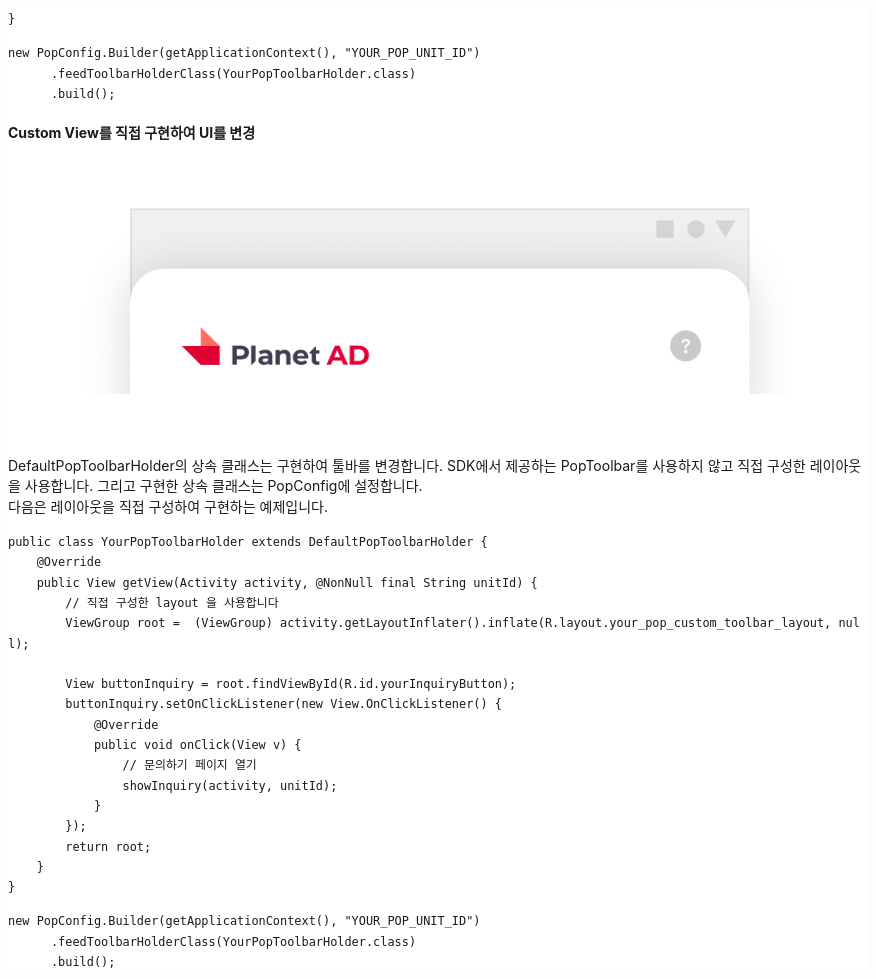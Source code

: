 ```
}
```
```
new PopConfig.Builder(getApplicationContext(), "YOUR_POP_UNIT_ID")
      .feedToolbarHolderClass(YourPopToolbarHolder.class)
      .build();
```

#### Custom View를 직접 구현하여 UI를 변경
![POP_CUSTOM_VIEW_TOOLBAR_GUIDE](./doc/resources/A_32.png)

DefaultPopToolbarHolder의 상속 클래스는 구현하여 툴바를 변경합니다. SDK에서 제공하는 PopToolbar를 사용하지 않고 직접 구성한 레이아웃을 사용합니다. 그리고 구현한 상속 클래스는 PopConfig에 설정합니다.<br>
다음은 레이아웃을 직접 구성하여 구현하는 예제입니다.

```
public class YourPopToolbarHolder extends DefaultPopToolbarHolder {
    @Override
    public View getView(Activity activity, @NonNull final String unitId) {
        // 직접 구성한 layout 을 사용합니다
        ViewGroup root =  (ViewGroup) activity.getLayoutInflater().inflate(R.layout.your_pop_custom_toolbar_layout, null);
 
        View buttonInquiry = root.findViewById(R.id.yourInquiryButton);
        buttonInquiry.setOnClickListener(new View.OnClickListener() {
            @Override
            public void onClick(View v) {
                // 문의하기 페이지 열기
                showInquiry(activity, unitId);
            }
        });
        return root;
    }
}
```
```
new PopConfig.Builder(getApplicationContext(), "YOUR_POP_UNIT_ID")
      .feedToolbarHolderClass(YourPopToolbarHolder.class)
      .build();
```
